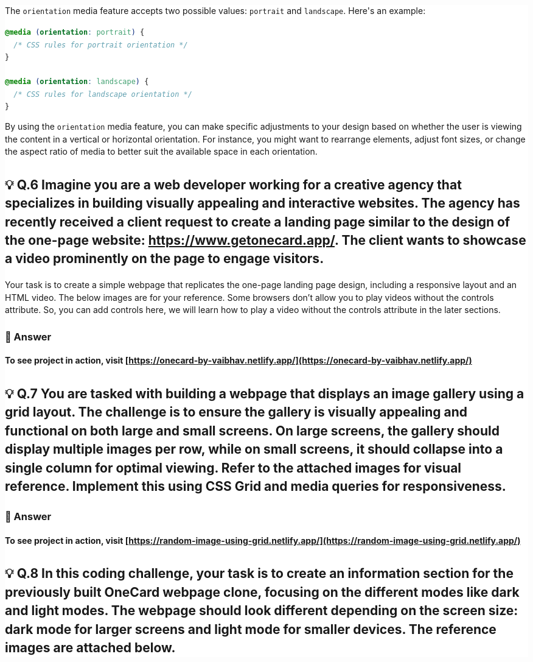 The `orientation` media feature accepts two possible values: `portrait` and `landscape`. Here's an example:

```css
@media (orientation: portrait) {
  /* CSS rules for portrait orientation */
}

@media (orientation: landscape) {
  /* CSS rules for landscape orientation */
}
```

By using the `orientation` media feature, you can make specific adjustments to your design based on whether the user is viewing the content in a vertical or horizontal orientation. For instance, you might want to rearrange elements, adjust font sizes, or change the aspect ratio of media to better suit the available space in each orientation.

## 💡 Q.6 Imagine you are a web developer working for a creative agency that specializes in building visually appealing and interactive websites. The agency has recently received a client request to create a landing page similar to the design of the one-page website: https://www.getonecard.app/. The client wants to showcase a video prominently on the page to engage visitors.

Your task is to create a simple webpage that replicates the one-page landing page design, including a responsive layout and an HTML video. The below images are for your reference. Some browsers don’t allow you to play videos without the controls attribute. So, you can add controls here, we will learn how to play a video without the controls attribute in the later sections.

### 🚀 Answer

**To see project in action, visit [https://onecard-by-vaibhav.netlify.app/](https://onecard-by-vaibhav.netlify.app/)**

## 💡 Q.7 You are tasked with building a webpage that displays an image gallery using a grid layout. The challenge is to ensure the gallery is visually appealing and functional on both large and small screens. On large screens, the gallery should display multiple images per row, while on small screens, it should collapse into a single column for optimal viewing. Refer to the attached images for visual reference. Implement this using CSS Grid and media queries for responsiveness.

### 🚀 Answer

**To see project in action, visit [https://random-image-using-grid.netlify.app/](https://random-image-using-grid.netlify.app/)**

## 💡 Q.8 In this coding challenge, your task is to create an information section for the previously built OneCard webpage clone, focusing on the different modes like dark and light modes. The webpage should look different depending on the screen size: dark mode for larger screens and light mode for smaller devices. The reference images are attached below.
